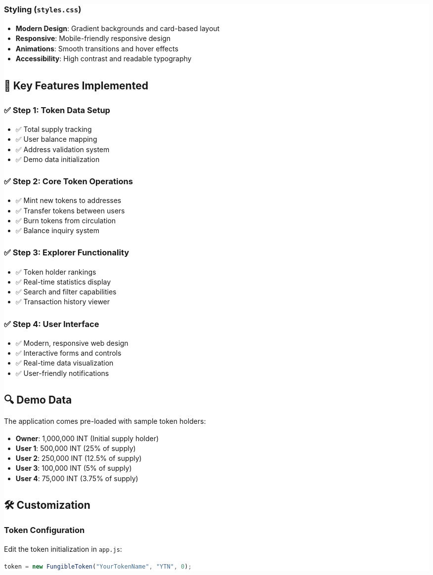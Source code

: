 ### Styling (`styles.css`)
- **Modern Design**: Gradient backgrounds and card-based layout
- **Responsive**: Mobile-friendly responsive design
- **Animations**: Smooth transitions and hover effects
- **Accessibility**: High contrast and readable typography

## 🎯 Key Features Implemented

### ✅ Step 1: Token Data Setup
- ✅ Total supply tracking
- ✅ User balance mapping
- ✅ Address validation system
- ✅ Demo data initialization

### ✅ Step 2: Core Token Operations
- ✅ Mint new tokens to addresses
- ✅ Transfer tokens between users
- ✅ Burn tokens from circulation
- ✅ Balance inquiry system

### ✅ Step 3: Explorer Functionality
- ✅ Token holder rankings
- ✅ Real-time statistics display
- ✅ Search and filter capabilities
- ✅ Transaction history viewer

### ✅ Step 4: User Interface
- ✅ Modern, responsive web design
- ✅ Interactive forms and controls
- ✅ Real-time data visualization
- ✅ User-friendly notifications

## 🔍 Demo Data

The application comes pre-loaded with sample token holders:
- **Owner**: 1,000,000 INT (Initial supply holder)
- **User 1**: 500,000 INT (25% of supply)
- **User 2**: 250,000 INT (12.5% of supply)
- **User 3**: 100,000 INT (5% of supply)
- **User 4**: 75,000 INT (3.75% of supply)

## 🛠️ Customization

### Token Configuration
Edit the token initialization in `app.js`:
```javascript
token = new FungibleToken("YourTokenName", "YTN", 0);
```
